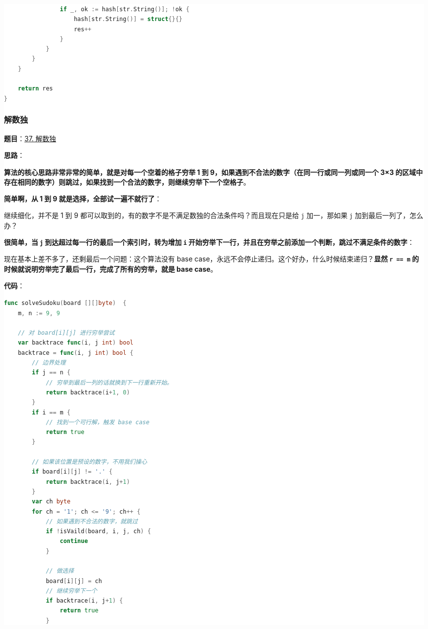 ```go
				if _, ok := hash[str.String()]; !ok {
					hash[str.String()] = struct{}{}
					res++
				}
			}
		}
	}

	return res
}
```

 

### 解数独

**题目**：[37. 解数独](https://leetcode.cn/problems/sudoku-solver/)

**思路**：

**算法的核心思路非常非常的简单，就是对每一个空着的格子穷举 1 到 9，如果遇到不合法的数字（在同一行或同一列或同一个 3×3 的区域中存在相同的数字）则跳过，如果找到一个合法的数字，则继续穷举下一个空格子**。

**简单啊，从 1 到 9 就是选择，全部试一遍不就行了**：

继续细化，并不是 1 到 9 都可以取到的，有的数字不是不满足数独的合法条件吗？而且现在只是给 `j` 加一，那如果 `j` 加到最后一列了，怎么办？

**很简单，当 `j` 到达超过每一行的最后一个索引时，转为增加 `i` 开始穷举下一行，并且在穷举之前添加一个判断，跳过不满足条件的数字**：

现在基本上差不多了，还剩最后一个问题：这个算法没有 base case，永远不会停止递归。这个好办，什么时候结束递归？**显然 `r == m` 的时候就说明穷举完了最后一行，完成了所有的穷举，就是 base case**。

**代码**：

```go
func solveSudoku(board [][]byte)  {
    m, n := 9, 9

    // 对 board[i][j] 进行穷举尝试
    var backtrace func(i, j int) bool
    backtrace = func(i, j int) bool {
        // 边界处理
        if j == n {
            // 穷举到最后一列的话就换到下一行重新开始。
            return backtrace(i+1, 0)
        }
        if i == m {
            // 找到一个可行解，触发 base case
            return true
        }

        // 如果该位置是预设的数字，不用我们操心
        if board[i][j] != '.' {
            return backtrace(i, j+1)
        }
        var ch byte
        for ch = '1'; ch <= '9'; ch++ {
            // 如果遇到不合法的数字，就跳过
            if !isVaild(board, i, j, ch) {
                continue
            } 

            // 做选择
            board[i][j] = ch
            // 继续穷举下一个
            if backtrace(i, j+1) {
                return true
            }
```